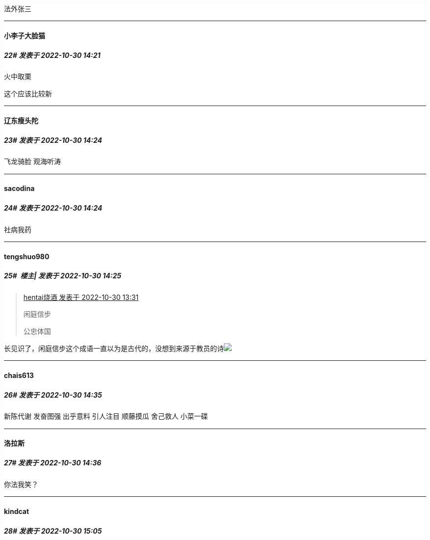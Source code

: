 法外张三

*****

####  小李子大脸猫  
##### 22#       发表于 2022-10-30 14:21

火中取栗

这个应该比较新

*****

####  辽东瘦头陀  
##### 23#       发表于 2022-10-30 14:24

飞龙骑脸 观海听涛

*****

####  sacodina  
##### 24#       发表于 2022-10-30 14:24

社病我药

*****

####  tengshuo980  
##### 25#         楼主| 发表于 2022-10-30 14:25

<blockquote><a href="httphttps://bbs.saraba1st.com/2b/forum.php?mod=redirect&amp;goto=findpost&amp;pid=58182974&amp;ptid=2102263" target="_blank">hentai烧酒 发表于 2022-10-30 13:31</a>

闲庭信步

公忠体国</blockquote>
长见识了，闲庭信步这个成语一直以为是古代的，没想到来源于教员的诗<img src="https://static.saraba1st.com/image/smiley/face2017/138.png" referrerpolicy="no-referrer">

*****

####  chais613  
##### 26#       发表于 2022-10-30 14:35

新陈代谢 发奋图强 出乎意料 引人注目 顺藤摸瓜 舍己救人 小菜一碟

*****

####  洛拉斯  
##### 27#       发表于 2022-10-30 14:36

你法我笑？

*****

####  kindcat  
##### 28#       发表于 2022-10-30 15:05

